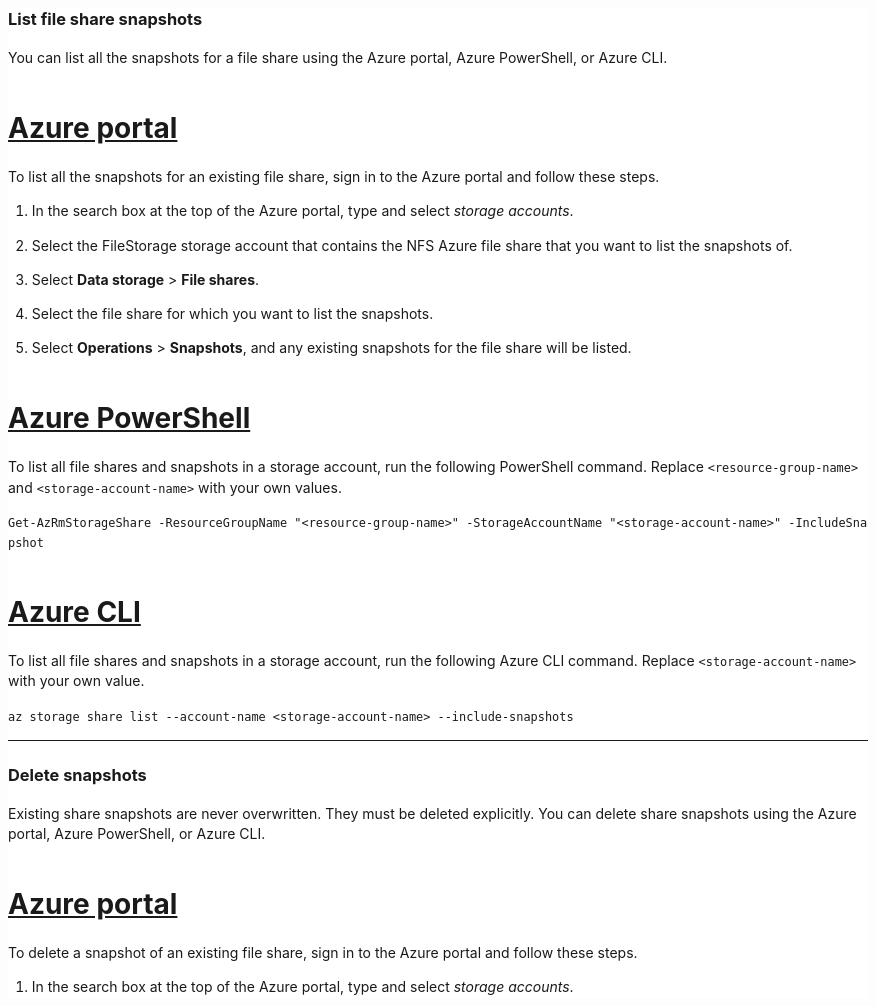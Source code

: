### List file share snapshots

You can list all the snapshots for a file share using the Azure portal, Azure PowerShell, or Azure CLI.

# [Azure portal](#tab/portal)

To list all the snapshots for an existing file share, sign in to the Azure portal and follow these steps.

1. In the search box at the top of the Azure portal, type and select *storage accounts*.

1. Select the FileStorage storage account that contains the NFS Azure file share that you want to list the snapshots of.

1. Select **Data storage** > **File shares**.

1. Select the file share for which you want to list the snapshots.

1. Select **Operations** > **Snapshots**, and any existing snapshots for the file share will be listed.

# [Azure PowerShell](#tab/powershell)

To list all file shares and snapshots in a storage account, run the following PowerShell command. Replace `<resource-group-name>` and `<storage-account-name>` with your own values.

```azurepowershell
Get-AzRmStorageShare -ResourceGroupName "<resource-group-name>" -StorageAccountName "<storage-account-name>" -IncludeSnapshot
```

# [Azure CLI](#tab/cli)
To list all file shares and snapshots in a storage account, run the following Azure CLI command. Replace `<storage-account-name>` with your own value.

```azurecli
az storage share list --account-name <storage-account-name> --include-snapshots
```
---

### Delete snapshots

Existing share snapshots are never overwritten. They must be deleted explicitly. You can delete share snapshots using the Azure portal, Azure PowerShell, or Azure CLI.

# [Azure portal](#tab/portal)

To delete a snapshot of an existing file share, sign in to the Azure portal and follow these steps.

1. In the search box at the top of the Azure portal, type and select *storage accounts*.
